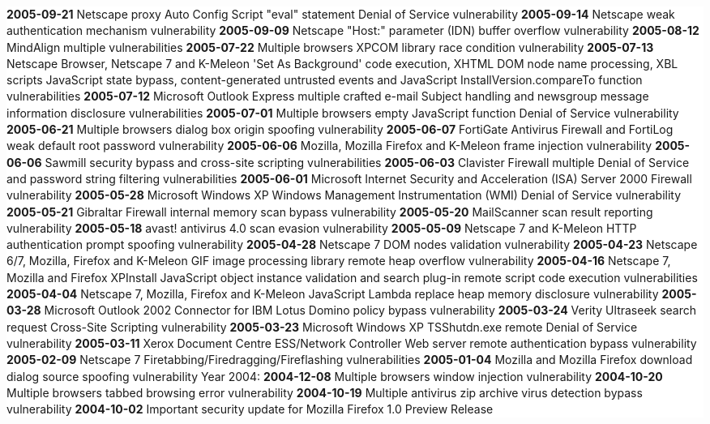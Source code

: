  **2005-09-21** Netscape proxy Auto Config Script "eval" statement Denial of
Service vulnerability
 **2005-09-14** Netscape weak authentication mechanism
vulnerability
 **2005-09-09** Netscape "Host:" parameter (IDN) buffer overflow
vulnerability
 **2005-08-12** MindAlign multiple vulnerabilities
 **2005-07-22** Multiple browsers XPCOM library race condition vulnerability
 **2005-07-13** Netscape Browser, Netscape 7 and K-Meleon 'Set As Background' code execution,
XHTML DOM node name processing, XBL scripts JavaScript state bypass, content-generated untrusted events and
JavaScript InstallVersion.compareTo function vulnerabilities
 **2005-07-12** Microsoft
Outlook Express multiple crafted e-mail Subject handling and newsgroup message information disclosure
vulnerabilities
 **2005-07-01** Multiple browsers empty JavaScript function Denial of
Service vulnerability
 **2005-06-21** Multiple browsers dialog box origin spoofing
vulnerability
 **2005-06-07** FortiGate Antivirus Firewall and FortiLog weak default root
password vulnerability
 **2005-06-06** Mozilla, Mozilla Firefox and K-Meleon frame
injection vulnerability
 **2005-06-06** Sawmill security bypass and cross-site scripting
vulnerabilities
 **2005-06-03** Clavister Firewall multiple Denial of Service and password
string filtering vulnerabilities
 **2005-06-01** Microsoft Internet Security and
Acceleration (ISA) Server 2000 Firewall vulnerability
 **2005-05-28** Microsoft Windows XP
Windows Management Instrumentation (WMI) Denial of Service vulnerability
 **2005-05-21** Gibraltar Firewall internal memory scan bypass vulnerability
 **2005-05-20** MailScanner
scan result reporting vulnerability
 **2005-05-18** avast! antivirus 4.0 scan evasion
vulnerability
 **2005-05-09** Netscape 7 and K-Meleon HTTP authentication prompt spoofing
vulnerability
 **2005-04-28** Netscape 7 DOM nodes validation vulnerability
 **2005-04-23** Netscape 6/7, Mozilla, Firefox and K-Meleon GIF image processing library remote
heap overflow vulnerability
 **2005-04-16** Netscape 7, Mozilla and Firefox XPInstall
JavaScript object instance validation and search plug-in remote script code execution vulnerabilities
 **2005-04-04** Netscape 7, Mozilla, Firefox and K-Meleon JavaScript Lambda replace heap memory
disclosure vulnerability
 **2005-03-28** Microsoft Outlook 2002 Connector for IBM Lotus
Domino policy bypass vulnerability
 **2005-03-24** Verity Ultraseek search request
Cross-Site Scripting vulnerability
 **2005-03-23** Microsoft Windows XP TSShutdn.exe
remote Denial of Service vulnerability
 **2005-03-11** Xerox Document Centre ESS/Network
Controller Web server remote authentication bypass vulnerability
 **2005-02-09** Netscape
7 Firetabbing/Firedragging/Fireflashing vulnerabilities
 **2005-01-04** Mozilla and
Mozilla Firefox download dialog source spoofing vulnerability
 Year 2004:
 **2004-12-08** Multiple browsers window injection vulnerability
 **2004-10-20** Multiple browsers tabbed browsing error vulnerability
 **2004-10-19** Multiple antivirus zip archive virus detection bypass vulnerability
 **2004-10-02** Important security update for Mozilla Firefox 1.0 Preview Release